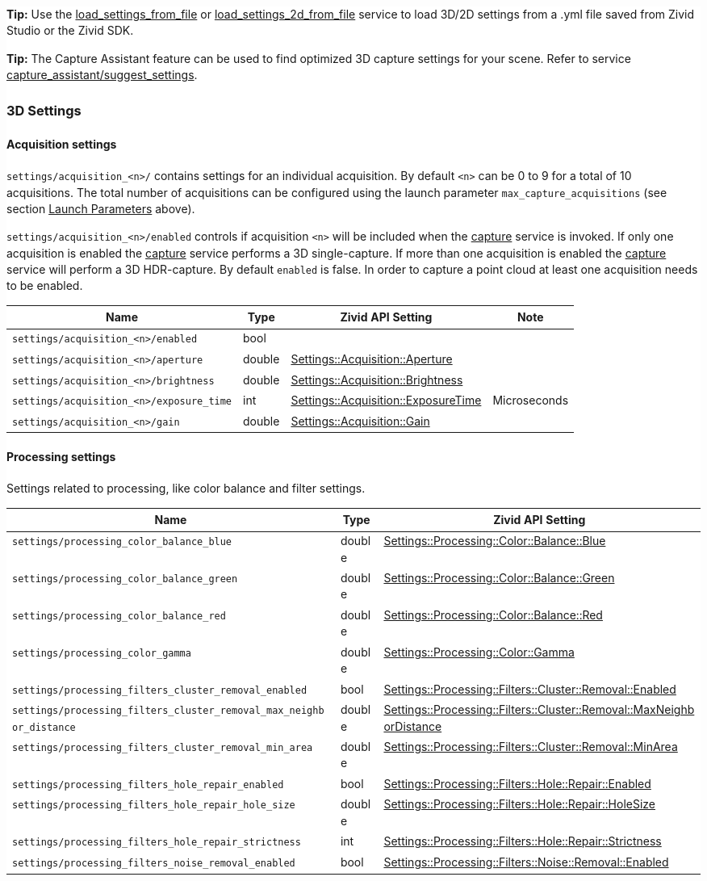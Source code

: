 **Tip:** Use the [load_settings_from_file](#load_settings_from_file)
or [load_settings_2d_from_file](#load_settings_2d_from_file) service to load 3D/2D settings from a
.yml file saved from Zivid Studio or the Zivid SDK.

**Tip:** The Capture Assistant feature can be used to find optimized 3D capture settings for your
scene. Refer to service [capture_assistant/suggest_settings](#capture_assistantsuggest_settings).

### 3D Settings

#### Acquisition settings

`settings/acquisition_<n>/` contains settings for an individual acquisition. By default `<n>` can be 0 to 9 for a
total of 10 acquisitions. The total number of acquisitions can be configured using the launch parameter
`max_capture_acquisitions` (see section [Launch Parameters](#launch-parameters-advanced) above).

`settings/acquisition_<n>/enabled` controls if acquisition `<n>` will be included when the [capture](#capture) service is
invoked. If only one acquisition is enabled the [capture](#capture) service performs a 3D single-capture. If more than
one acquisition is enabled the [capture](#capture) service will perform a 3D HDR-capture. By default `enabled` is false.
In order to capture a point cloud at least one acquisition needs to be enabled.

| Name                                     | Type   |  Zivid API Setting             |  Note  |
|------------------------------------------|--------|--------------------------------|--------|
| `settings/acquisition_<n>/enabled`       | bool   |
| `settings/acquisition_<n>/aperture`      | double | [Settings::Acquisition::Aperture](https://downloads.zivid.com/sdk/releases/2.13.1+18e79e79-1/doc/cpp/classZivid_1_1Settings_1_1Acquisition_1_1Aperture.html)
| `settings/acquisition_<n>/brightness`    | double | [Settings::Acquisition::Brightness](https://downloads.zivid.com/sdk/releases/2.13.1+18e79e79-1/doc/cpp/classZivid_1_1Settings_1_1Acquisition_1_1Brightness.html)
| `settings/acquisition_<n>/exposure_time` | int    | [Settings::Acquisition::ExposureTime](https://downloads.zivid.com/sdk/releases/2.13.1+18e79e79-1/doc/cpp/classZivid_1_1Settings_1_1Acquisition_1_1ExposureTime.html) | Microseconds
| `settings/acquisition_<n>/gain`          | double | [Settings::Acquisition::Gain](https://downloads.zivid.com/sdk/releases/2.13.1+18e79e79-1/doc/cpp/classZivid_1_1Settings_1_1Acquisition_1_1Gain.html)


#### Processing settings

Settings related to processing, like color balance and filter settings.

| Name                                                     | Type   |  Zivid API Setting                     |
|----------------------------------------------------------|--------|----------------------------------------|
| `settings/processing_color_balance_blue`                            | double | [Settings::Processing::Color::Balance::Blue](https://downloads.zivid.com/sdk/releases/2.13.1+18e79e79-1/doc/cpp/classZivid_1_1Settings_1_1Processing_1_1Color_1_1Balance_1_1Blue.html)
| `settings/processing_color_balance_green`                           | double | [Settings::Processing::Color::Balance::Green](https://downloads.zivid.com/sdk/releases/2.13.1+18e79e79-1/doc/cpp/classZivid_1_1Settings_1_1Processing_1_1Color_1_1Balance_1_1Green.html)
| `settings/processing_color_balance_red`                             | double | [Settings::Processing::Color::Balance::Red](https://downloads.zivid.com/sdk/releases/2.13.1+18e79e79-1/doc/cpp/classZivid_1_1Settings_1_1Processing_1_1Color_1_1Balance_1_1Red.html)
| `settings/processing_color_gamma`                                   | double | [Settings::Processing::Color::Gamma](https://downloads.zivid.com/sdk/releases/2.13.1+18e79e79-1/doc/cpp/classZivid_1_1Settings_1_1Processing_1_1Color_1_1Gamma.html)
| `settings/processing_filters_cluster_removal_enabled`               | bool   | [Settings::Processing::Filters::Cluster::Removal::Enabled](https://downloads.zivid.com/sdk/releases/2.13.1+18e79e79-1/doc/cpp/classZivid_1_1Settings_1_1Processing_1_1Filters_1_1Cluster_1_1Removal_1_1Enabled.html)
| `settings/processing_filters_cluster_removal_max_neighbor_distance` | double | [Settings::Processing::Filters::Cluster::Removal::MaxNeighborDistance](https://downloads.zivid.com/sdk/releases/2.13.1+18e79e79-1/doc/cpp/classZivid_1_1Settings_1_1Processing_1_1Filters_1_1Cluster_1_1Removal_1_1MaxNeighborDistance.html)
| `settings/processing_filters_cluster_removal_min_area`              | double | [Settings::Processing::Filters::Cluster::Removal::MinArea](https://downloads.zivid.com/sdk/releases/2.13.1+18e79e79-1/doc/cpp/classZivid_1_1Settings_1_1Processing_1_1Filters_1_1Cluster_1_1Removal_1_1MinArea.html)
| `settings/processing_filters_hole_repair_enabled`                   | bool   | [Settings::Processing::Filters::Hole::Repair::Enabled](https://downloads.zivid.com/sdk/releases/2.13.1+18e79e79-1/doc/cpp/classZivid_1_1Settings_1_1Processing_1_1Filters_1_1Hole_1_1Repair_1_1Enabled.html)
| `settings/processing_filters_hole_repair_hole_size`                 | double | [Settings::Processing::Filters::Hole::Repair::HoleSize](https://downloads.zivid.com/sdk/releases/2.13.1+18e79e79-1/doc/cpp/classZivid_1_1Settings_1_1Processing_1_1Filters_1_1Hole_1_1Repair_1_1HoleSize.html)
| `settings/processing_filters_hole_repair_strictness`                | int    | [Settings::Processing::Filters::Hole::Repair::Strictness](https://downloads.zivid.com/sdk/releases/2.13.1+18e79e79-1/doc/cpp/classZivid_1_1Settings_1_1Processing_1_1Filters_1_1Hole_1_1Repair_1_1Strictness.html)
| `settings/processing_filters_noise_removal_enabled`                 | bool   | [Settings::Processing::Filters::Noise::Removal::Enabled](https://downloads.zivid.com/sdk/releases/2.13.1+18e79e79-1/doc/cpp/classZivid_1_1Settings_1_1Processing_1_1Filters_1_1Noise_1_1Removal_1_1Enabled.html)